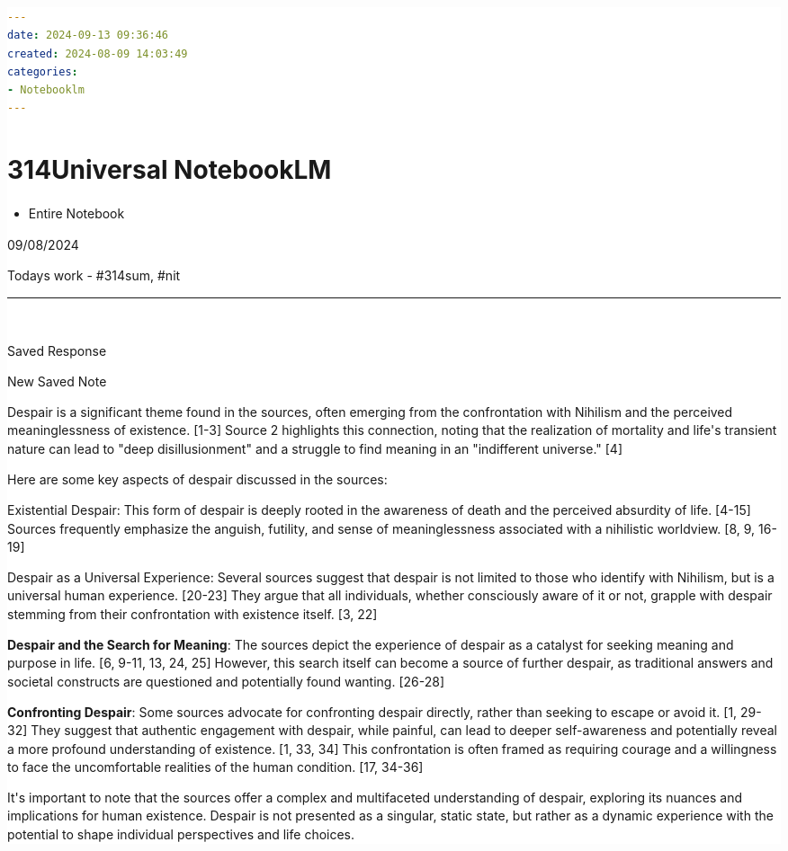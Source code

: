 ```yaml
---
date: 2024-09-13 09:36:46
created: 2024-08-09 14:03:49
categories:
- Notebooklm
---
```


# 314Universal NotebookLM 

- Entire Notebook

09/08/2024

Todays work - #314sum, #nit

* * *

<br>

Saved Response

New Saved Note

Despair is a significant theme found in the sources, often emerging from the confrontation with Nihilism and the perceived meaninglessness of existence. \[1-3\] Source 2 highlights this connection, noting that the realization of mortality and life's transient nature can lead to "deep disillusionment" and a struggle to find meaning in an "indifferent universe." \[4\]

Here are some key aspects of despair discussed in the sources:

Existential Despair: This form of despair is deeply rooted in the awareness of death and the perceived absurdity of life. \[4-15\] Sources frequently emphasize the anguish, futility, and sense of meaninglessness associated with a nihilistic worldview. \[8, 9, 16-19\]

Despair as a Universal Experience: Several sources suggest that despair is not limited to those who identify with Nihilism, but is a universal human experience. \[20-23\] They argue that all individuals, whether consciously aware of it or not, grapple with despair stemming from their confrontation with existence itself. \[3, 22\]

**Despair and the Search for Meaning**: The sources depict the experience of despair as a catalyst for seeking meaning and purpose in life. \[6, 9-11, 13, 24, 25\] However, this search itself can become a source of further despair, as traditional answers and societal constructs are questioned and potentially found wanting. \[26-28\]

**Confronting Despair**: Some sources advocate for confronting despair directly, rather than seeking to escape or avoid it. \[1, 29-32\] They suggest that authentic engagement with despair, while painful, can lead to deeper self-awareness and potentially reveal a more profound understanding of existence. \[1, 33, 34\] This confrontation is often framed as requiring courage and a willingness to face the uncomfortable realities of the human condition. \[17, 34-36\]

It's important to note that the sources offer a complex and multifaceted understanding of despair, exploring its nuances and implications for human existence. Despair is not presented as a singular, static state, but rather as a dynamic experience with the potential to shape individual perspectives and life choices.

